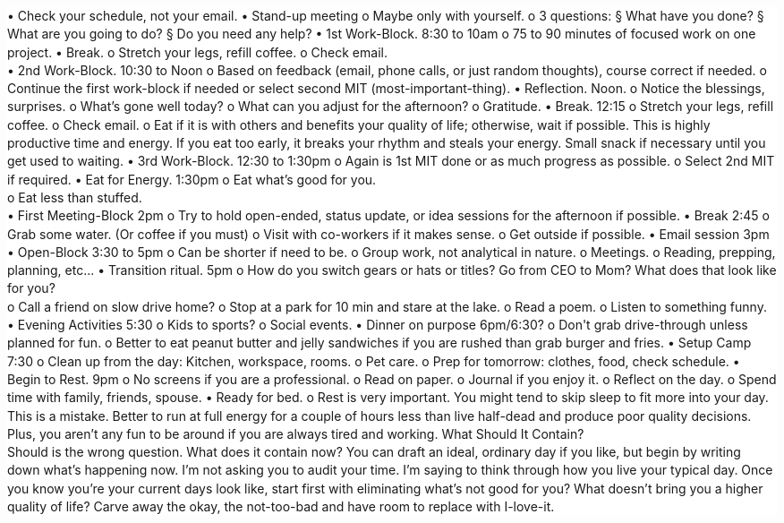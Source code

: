 •	Check your schedule, not your email. 
•	Stand-up meeting o Maybe only with yourself. 
o	3 questions: 
§	What have you done? 
§	What are you going to do? 
§	Do you need any help? 
•	1st Work-Block. 8:30 to 10am o 75 to 90 minutes of focused work on one project. 
•	Break. 
o	Stretch your legs, refill coffee. 
o	Check email.  
•	2nd Work-Block. 10:30 to Noon o Based on feedback (email, phone calls, or just random 
thoughts), course correct if needed. 
o	Continue the first work-block if needed or select second 
MIT (most-important-thing). 
•	Reflection. Noon. 
o	Notice the blessings, surprises. 
o	What’s gone well today?  o What can you adjust for the afternoon? 
o	Gratitude. 
•	Break. 12:15 o Stretch your legs, refill coffee. o Check email. 
o	Eat if it is with others and benefits your quality of life; otherwise, wait if possible. This is highly productive time and energy. If you eat too early, it breaks your rhythm and steals your energy. Small snack if necessary until you get 
used to waiting. 
•	3rd Work-Block. 12:30 to 1:30pm o Again is 1st MIT done or as much progress as possible. 
o	Select 2nd MIT if required. 
•	Eat for Energy. 1:30pm o Eat what’s good for you.  
o	Eat less than stuffed.  
•	First Meeting-Block 2pm 
o	Try to hold open-ended, status update, or idea sessions for 
the afternoon if possible. 
•	Break 2:45 o Grab some water. (Or coffee if you must) o Visit with co-workers if it makes sense. 
o	Get outside if possible. 
•	Email session 3pm 
•	Open-Block 3:30 to 5pm 
o	Can be shorter if need to be. 
o	Group work, not analytical in nature. 
o	Meetings. 
o	Reading, prepping, planning, etc... 
•	Transition ritual. 5pm o How do you switch gears or hats or titles? Go from CEO to 
Mom? What does that look like for you?  
o	Call a friend on slow drive home?  o Stop at a park for 10 min and stare at the lake. o Read a poem. 
o	Listen to something funny. 
•	Evening Activities 5:30 o Kids to sports?  o Social events. 
•	Dinner on purpose 6pm/6:30? 
o	Don't grab drive-through unless planned for fun. 
o	Better to eat peanut butter and jelly sandwiches if you are 
rushed than grab burger and fries. 
•	Setup Camp 7:30 o Clean up from the day: Kitchen, workspace, rooms. 
o	Pet care. 
o	Prep for tomorrow: clothes, food, check schedule. 
•	Begin to Rest. 9pm o No screens if you are a professional. o Read on paper. o Journal if you enjoy it. o Reflect on the day. 
o	Spend time with family, friends, spouse. 
•	Ready for bed. 
o	Rest is very important. You might tend to skip sleep to fit more into your day. This is a mistake. Better to run at full energy for a couple of hours less than live half-dead and produce poor quality decisions. Plus, you aren’t any fun to be around if you are always tired and working. 
What Should It Contain?  
Should is the wrong question. What does it contain now? You can draft an ideal, ordinary day if you like, but begin by writing down what’s happening now. I’m not asking you to audit your time. I’m saying to think through how you live your typical day. Once you know you’re your current days look like, start first with eliminating what’s not good for you? What doesn’t bring you a higher quality of life? Carve away the okay, the not-too-bad and have room to replace with I-love-it. 